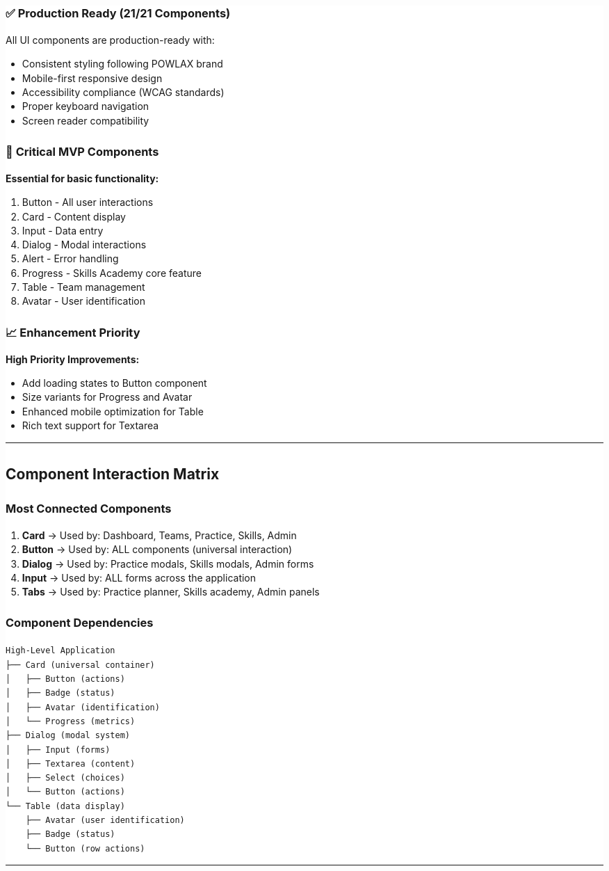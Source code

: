 ### ✅ **Production Ready (21/21 Components)**
All UI components are production-ready with:
- Consistent styling following POWLAX brand
- Mobile-first responsive design  
- Accessibility compliance (WCAG standards)
- Proper keyboard navigation
- Screen reader compatibility

### 🎯 **Critical MVP Components**
**Essential for basic functionality:**
1. Button - All user interactions
2. Card - Content display
3. Input - Data entry
4. Dialog - Modal interactions
5. Alert - Error handling
6. Progress - Skills Academy core feature
7. Table - Team management
8. Avatar - User identification

### 📈 **Enhancement Priority**
**High Priority Improvements:**
- Add loading states to Button component
- Size variants for Progress and Avatar
- Enhanced mobile optimization for Table
- Rich text support for Textarea

---

## Component Interaction Matrix

### **Most Connected Components**
1. **Card** → Used by: Dashboard, Teams, Practice, Skills, Admin
2. **Button** → Used by: ALL components (universal interaction)
3. **Dialog** → Used by: Practice modals, Skills modals, Admin forms
4. **Input** → Used by: ALL forms across the application
5. **Tabs** → Used by: Practice planner, Skills academy, Admin panels

### **Component Dependencies**
```
High-Level Application
├── Card (universal container)
│   ├── Button (actions)
│   ├── Badge (status)
│   ├── Avatar (identification)
│   └── Progress (metrics)
├── Dialog (modal system)
│   ├── Input (forms)
│   ├── Textarea (content)
│   ├── Select (choices)
│   └── Button (actions)
└── Table (data display)
    ├── Avatar (user identification)
    ├── Badge (status)
    └── Button (row actions)
```

---